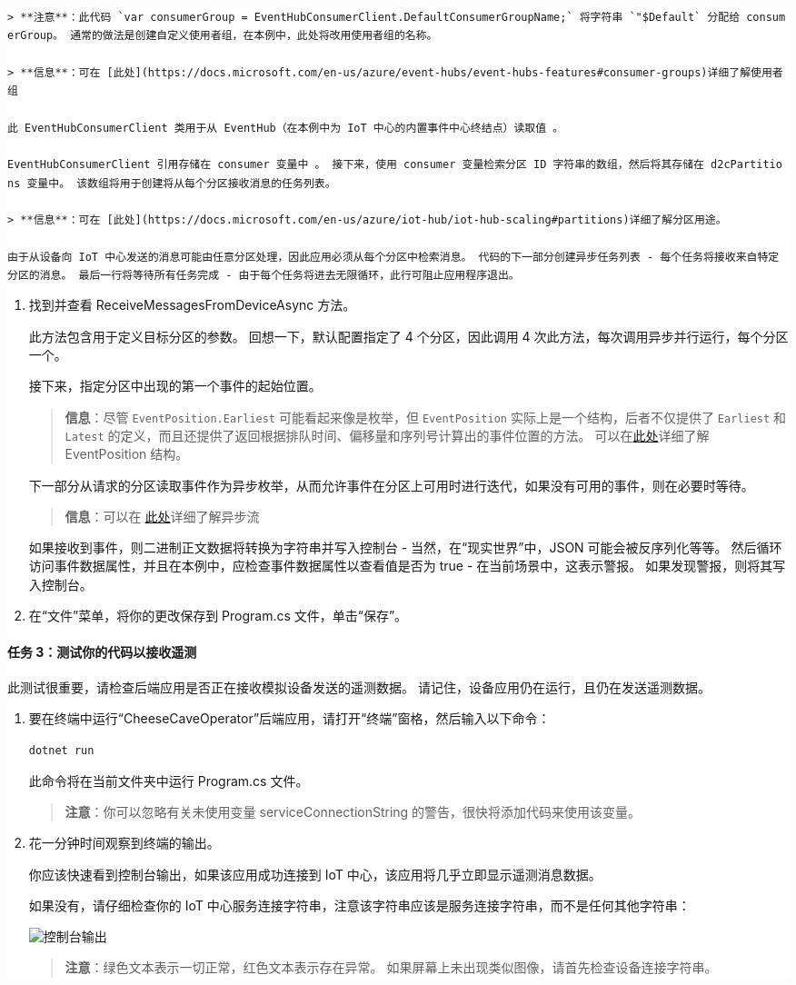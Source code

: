     > **注意**：此代码 `var consumerGroup = EventHubConsumerClient.DefaultConsumerGroupName;` 将字符串 `"$Default` 分配给 consumerGroup。 通常的做法是创建自定义使用者组，在本例中，此处将改用使用者组的名称。

    > **信息**：可在 [此处](https://docs.microsoft.com/en-us/azure/event-hubs/event-hubs-features#consumer-groups)详细了解使用者组

    此 EventHubConsumerClient 类用于从 EventHub（在本例中为 IoT 中心的内置事件中心终结点）读取值 。

    EventHubConsumerClient 引用存储在 consumer 变量中 。 接下来，使用 consumer 变量检索分区 ID 字符串的数组，然后将其存储在 d2cPartitions 变量中。 该数组将用于创建将从每个分区接收消息的任务列表。

    > **信息**：可在 [此处](https://docs.microsoft.com/en-us/azure/iot-hub/iot-hub-scaling#partitions)详细了解分区用途。

    由于从设备向 IoT 中心发送的消息可能由任意分区处理，因此应用必须从每个分区中检索消息。 代码的下一部分创建异步任务列表 - 每个任务将接收来自特定分区的消息。 最后一行将等待所有任务完成 - 由于每个任务将进去无限循环，此行可阻止应用程序退出。

1. 找到并查看 ReceiveMessagesFromDeviceAsync 方法。

    此方法包含用于定义目标分区的参数。 回想一下，默认配置指定了 4 个分区，因此调用 4 次此方法，每次调用异步并行运行，每个分区一个。

    接下来，指定分区中出现的第一个事件的起始位置。

    > **信息**：尽管 `EventPosition.Earliest` 可能看起来像是枚举，但 `EventPosition` 实际上是一个结构，后者不仅提供了 `Earliest` 和 `Latest` 的定义，而且还提供了返回根据排队时间、偏移量和序列号计算出的事件位置的方法。 可以在[此处](https://docs.microsoft.com/dotnet/api/azure.messaging.eventhubs.consumer.eventposition?view=azure-dotnet)详细了解 EventPosition 结构。

    下一部分从请求的分区读取事件作为异步枚举，从而允许事件在分区上可用时进行迭代，如果没有可用的事件，则在必要时等待。

    > **信息**：可以在 [此处](https://docs.microsoft.com/dotnet/csharp/whats-new/csharp-8#asynchronous-streams)详细了解异步流

    如果接收到事件，则二进制正文数据将转换为字符串并写入控制台 - 当然，在“现实世界”中，JSON 可能会被反序列化等等。 然后循环访问事件数据属性，并且在本例中，应检查事件数据属性以查看值是否为 true - 在当前场景中，这表示警报。 如果发现警报，则将其写入控制台。

1. 在“文件”菜单，将你的更改保存到 Program.cs 文件，单击“保存”。

#### <a name="task-3-test-your-code-to-receive-telemetry"></a>任务 3：测试你的代码以接收遥测

此测试很重要，请检查后端应用是否正在接收模拟设备发送的遥测数据。 请记住，设备应用仍在运行，且仍在发送遥测数据。

1. 要在终端中运行“CheeseCaveOperator”后端应用，请打开“终端”窗格，然后输入以下命令：

    ```bash
    dotnet run
    ```

   此命令将在当前文件夹中运行 Program.cs 文件。

   > **注意**：你可以忽略有关未使用变量 serviceConnectionString 的警告，很快将添加代码来使用该变量。

1. 花一分钟时间观察到终端的输出。

    你应该快速看到控制台输出，如果该应用成功连接到 IoT 中心，该应用将几乎立即显示遥测消息数据。

    如果没有，请仔细检查你的 IoT 中心服务连接字符串，注意该字符串应该是服务连接字符串，而不是任何其他字符串：

    ![控制台输出](media/LAB_AK_15-cheesecave-telemetry-received.png)

    > **注意**：绿色文本表示一切正常，红色文本表示存在异常。 如果屏幕上未出现类似图像，请首先检查设备连接字符串。
